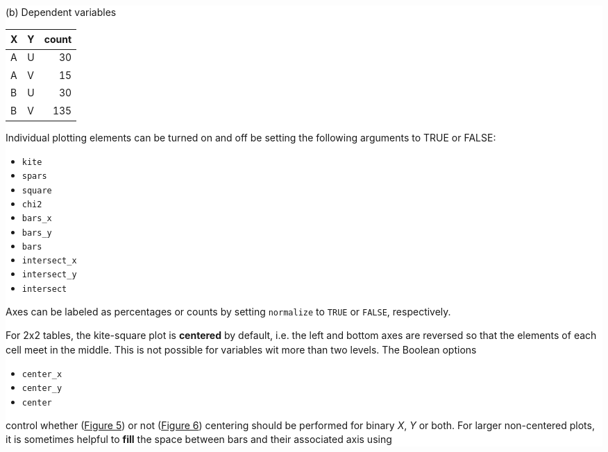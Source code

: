 </div>

</div>

<div class="cell-output-display">

<div id="tbl-contingency-2">

(b) Dependent variables

| X   | Y   | count |
|:----|:----|------:|
| A   | U   |    30 |
| A   | V   |    15 |
| B   | U   |    30 |
| B   | V   |   135 |

</div>

</div>

</div>

Individual plotting elements can be turned on and off be setting the
following arguments to TRUE or FALSE:

- `kite`
- `spars`
- `square`
- `chi2`
- `bars_x`
- `bars_y`
- `bars`
- `intersect_x`
- `intersect_y`
- `intersect`

Axes can be labeled as percentages or counts by setting `normalize` to
`TRUE` or `FALSE`, respectively.

For 2x2 tables, the kite-square plot is **centered** by default,
i.e. the left and bottom axes are reversed so that the elements of each
cell meet in the middle. This is not possible for variables wit more
than two levels. The Boolean options

- `center_x`
- `center_y`
- `center`

control whether
(<a href="#fig-centered" class="quarto-xref">Figure 5</a>) or not
(<a href="#fig-noncentered" class="quarto-xref">Figure 6</a>) centering
should be performed for binary $X$, $Y$ or both. For larger non-centered
plots, it is sometimes helpful to **fill** the space between bars and
their associated axis using
